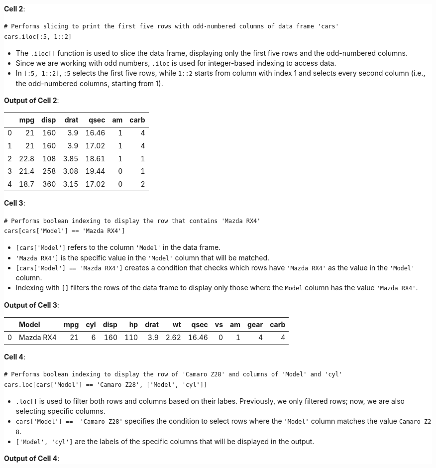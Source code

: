 **Cell 2**:
```
# Performs slicing to print the first five rows with odd-numbered columns of data frame 'cars'
cars.iloc[:5, 1::2]
```
- The `.iloc[]` function is used to slice the data frame, displaying only the first five rows and the odd-numbered columns.
- Since we are working with odd numbers, `.iloc` is used for integer-based indexing to access data.
- In `[:5, 1::2]`, `:5` selects the first five rows, while `1::2` starts from column with index 1 and selects every second column (i.e., the odd-numbered columns, starting from 1).

**Output of Cell 2**:

|    |   mpg |   disp |   drat |   qsec |   am |   carb |
|---:|------:|-------:|-------:|-------:|-----:|-------:|
|  0 |  21   |    160 |   3.9  |  16.46 |    1 |      4 |
|  1 |  21   |    160 |   3.9  |  17.02 |    1 |      4 |
|  2 |  22.8 |    108 |   3.85 |  18.61 |    1 |      1 |
|  3 |  21.4 |    258 |   3.08 |  19.44 |    0 |      1 |
|  4 |  18.7 |    360 |   3.15 |  17.02 |    0 |      2 |

**Cell 3**:
```
# Performs boolean indexing to display the row that contains 'Mazda RX4'
cars[cars['Model'] == 'Mazda RX4']
```
- `[cars['Model']` refers to the column `'Model'` in the data frame.
- `'Mazda RX4']` is the specific value in the `'Model'` column that will be matched.
- `[cars['Model'] == 'Mazda RX4']` creates a condition that checks which rows have `'Mazda RX4'` as the value in the `'Model'` column. 
- Indexing with `[]` filters the rows of the data frame to display only those where the `Model` column has the value `'Mazda RX4'`.

**Output of Cell 3**:

|    | Model     |   mpg |   cyl |   disp |   hp |   drat |   wt |   qsec |   vs |   am |   gear |   carb |
|---:|:----------|------:|------:|-------:|-----:|-------:|-----:|-------:|-----:|-----:|-------:|-------:|
|  0 | Mazda RX4 |    21 |     6 |    160 |  110 |    3.9 | 2.62 |  16.46 |    0 |    1 |      4 |      4 |

**Cell 4**:
```
# Performs boolean indexing to display the row of 'Camaro Z28' and columns of 'Model' and 'cyl' 
cars.loc[cars['Model'] == 'Camaro Z28', ['Model', 'cyl']]
```
- `.loc[]` is used to filter both rows and columns based on their labes. Previously, we only filtered rows; now, we are also selecting specific columns.
- `cars['Model'] ==  'Camaro Z28'` specifies the condition to select rows where the `'Model'` column matches the value `Camaro Z28`.
- `['Model', 'cyl']` are the labels of the specific columns that will be displayed in the output.

**Output of Cell 4**:
